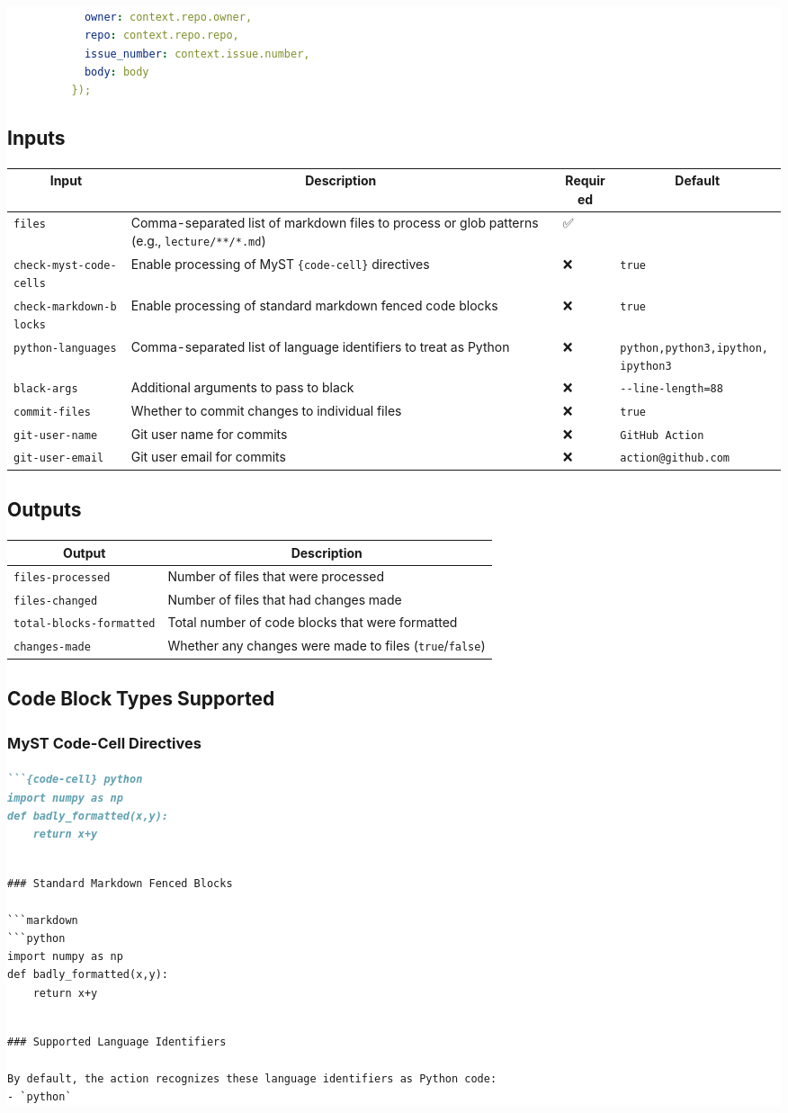 ```yaml
            owner: context.repo.owner,
            repo: context.repo.repo,
            issue_number: context.issue.number,
            body: body
          });
```

## Inputs

| Input | Description | Required | Default |
|-------|-------------|----------|---------|
| `files` | Comma-separated list of markdown files to process or glob patterns (e.g., `lecture/**/*.md`) | ✅ | |
| `check-myst-code-cells` | Enable processing of MyST `{code-cell}` directives | ❌ | `true` |
| `check-markdown-blocks` | Enable processing of standard markdown fenced code blocks | ❌ | `true` |
| `python-languages` | Comma-separated list of language identifiers to treat as Python | ❌ | `python,python3,ipython,ipython3` |
| `black-args` | Additional arguments to pass to black | ❌ | `--line-length=88` |
| `commit-files` | Whether to commit changes to individual files | ❌ | `true` |
| `git-user-name` | Git user name for commits | ❌ | `GitHub Action` |
| `git-user-email` | Git user email for commits | ❌ | `action@github.com` |

## Outputs

| Output | Description |
|--------|-------------|
| `files-processed` | Number of files that were processed |
| `files-changed` | Number of files that had changes made |
| `total-blocks-formatted` | Total number of code blocks that were formatted |
| `changes-made` | Whether any changes were made to files (`true`/`false`) |

## Code Block Types Supported

### MyST Code-Cell Directives

```markdown
```{code-cell} python
import numpy as np
def badly_formatted(x,y):
    return x+y
```
```

### Standard Markdown Fenced Blocks

```markdown
```python
import numpy as np
def badly_formatted(x,y):
    return x+y
```
```

### Supported Language Identifiers

By default, the action recognizes these language identifiers as Python code:
- `python`
```